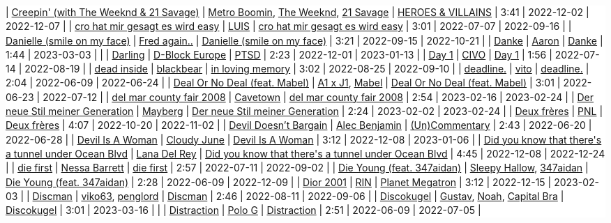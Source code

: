 | [Creepin' \(with The Weeknd & 21 Savage\)](https://open.spotify.com/track/64BuLY7ggczC17w5LSUlSE) | [Metro Boomin](https://open.spotify.com/artist/0iEtIxbK0KxaSlF7G42ZOp), [The Weeknd](https://open.spotify.com/artist/1Xyo4u8uXC1ZmMpatF05PJ), [21 Savage](https://open.spotify.com/artist/1URnnhqYAYcrqrcwql10ft) | [HEROES & VILLAINS](https://open.spotify.com/album/4gR3h0hcpE1iJH0v5bVv78) | 3:41 | 2022-12-02 | 2022-12-07 |
| [cro hat mir gesagt es wird easy](https://open.spotify.com/track/4wEMYoQ284TCWOEeEeL3TD) | [LUIS](https://open.spotify.com/artist/1GdFniPzxbAmIGIn89RwoI) | [cro hat mir gesagt es wird easy](https://open.spotify.com/album/6hl9RsxvCWtNxnZeGqk0tH) | 3:01 | 2022-07-07 | 2022-09-16 |
| [Danielle \(smile on my face\)](https://open.spotify.com/track/2sLVs5iX0osogh4jcsAJkv) | [Fred again..](https://open.spotify.com/artist/4oLeXFyACqeem2VImYeBFe) | [Danielle \(smile on my face\)](https://open.spotify.com/album/7xni0tZQ8q2rTHkIeBYr1Y) | 3:21 | 2022-09-15 | 2022-10-21 |
| [Danke](https://open.spotify.com/track/2ARHgVQx58HhndGhBm9JF6) | [Aaron](https://open.spotify.com/artist/1Z3Z5OW15EG3qwFaiqmXvQ) | [Danke](https://open.spotify.com/album/58iCIcfZcOcmbJ3tZYfzAG) | 1:44 | 2023-03-03 |  |
| [Darling](https://open.spotify.com/track/2kQ9udZ0v3H8PFSVmbY1Kq) | [D\-Block Europe](https://open.spotify.com/artist/5VadK1havLhK1OpKYsXv9y) | [PTSD](https://open.spotify.com/album/4dnKBBeSoiEc39sCqItmWk) | 2:23 | 2022-12-01 | 2023-01-13 |
| [Day 1](https://open.spotify.com/track/6YbXBb1lpVLo4cMskyODP4) | [CIVO](https://open.spotify.com/artist/3pOnFT5MHIqIe9kcFCznZ8) | [Day 1](https://open.spotify.com/album/6wEP76NKBnAwt8Yi4YLVAS) | 1:56 | 2022-07-14 | 2022-08-19 |
| [dead inside](https://open.spotify.com/track/2Oo397nWzelAKMQBBIL8YI) | [blackbear](https://open.spotify.com/artist/2cFrymmkijnjDg9SS92EPM) | [in loving memory](https://open.spotify.com/album/0ZvU2iSXtYxBeR9QzvHQau) | 3:02 | 2022-08-25 | 2022-09-10 |
| [deadline.](https://open.spotify.com/track/0W2nFlmRInfrXoDAKLvJBq) | [vito](https://open.spotify.com/artist/6ZhCnvNfvewkfx9ERyhelw) | [deadline.](https://open.spotify.com/album/3oXqffnm5xaqI8aaBKy2bh) | 2:04 | 2022-06-09 | 2022-06-24 |
| [Deal Or No Deal \(feat\. Mabel\)](https://open.spotify.com/track/4suhf2w4OqkuuwVAeRhk4I) | [A1 x J1](https://open.spotify.com/artist/1WO1hFAkFbeo9tV3uVX7Dy), [Mabel](https://open.spotify.com/artist/1MIVXf74SZHmTIp4V4paH4) | [Deal Or No Deal \(feat\. Mabel\)](https://open.spotify.com/album/19fnNOXXg6bPm8TzgQyLwn) | 3:01 | 2022-06-23 | 2022-07-12 |
| [del mar county fair 2008](https://open.spotify.com/track/4Zx6WKvQxGhk2UD4huHFBZ) | [Cavetown](https://open.spotify.com/artist/2hR4h1Cao2ueuI7Cx9c7V8) | [del mar county fair 2008](https://open.spotify.com/album/0uPCMgLfg1DpVnsjoVDok9) | 2:54 | 2023-02-16 | 2023-02-24 |
| [Der neue Stil meiner Generation](https://open.spotify.com/track/6PUomERMiVx0qOz0D5UlDM) | [Mayberg](https://open.spotify.com/artist/0lNJF6sbrXXPubqKkkyK23) | [Der neue Stil meiner Generation](https://open.spotify.com/album/5fetQgc4TVEdRGWmQfGjRi) | 2:24 | 2023-02-02 | 2023-02-24 |
| [Deux frères](https://open.spotify.com/track/7xy0ELfUz8xEon8B4K55Vb) | [PNL](https://open.spotify.com/artist/3NH8t45zOTqzlZgBvZRjvB) | [Deux frères](https://open.spotify.com/album/0VbjQH6iXN5VdE0OX35cpD) | 4:07 | 2022-10-20 | 2022-11-02 |
| [Devil Doesn’t Bargain](https://open.spotify.com/track/1zu2GKHPJIsUu80SUJX4H4) | [Alec Benjamin](https://open.spotify.com/artist/5IH6FPUwQTxPSXurCrcIov) | [\(Un\)Commentary](https://open.spotify.com/album/5Wvcnn5547f6xz8F9Kz6rO) | 2:43 | 2022-06-20 | 2022-06-28 |
| [Devil Is A Woman](https://open.spotify.com/track/75hCdrSo0x1La6xUNGnvGv) | [Cloudy June](https://open.spotify.com/artist/5sBBS3CQNPDzmuTJjYwnpa) | [Devil Is A Woman](https://open.spotify.com/album/5pJK4ir6zF8VEscS6T34wL) | 3:12 | 2022-12-08 | 2023-01-06 |
| [Did you know that there's a tunnel under Ocean Blvd](https://open.spotify.com/track/5U1OEoEW4xnalSAToamwZL) | [Lana Del Rey](https://open.spotify.com/artist/00FQb4jTyendYWaN8pK0wa) | [Did you know that there's a tunnel under Ocean Blvd](https://open.spotify.com/album/2Dd8cbNS15m10ZV4qYWlGr) | 4:45 | 2022-12-08 | 2022-12-24 |
| [die first](https://open.spotify.com/track/21szgNA72iLwvBxHQLgwBh) | [Nessa Barrett](https://open.spotify.com/artist/7pwufEBGfggjoI8twqlsmQ) | [die first](https://open.spotify.com/album/56raLTkxER12w8xejGTpSG) | 2:57 | 2022-07-11 | 2022-09-02 |
| [Die Young \(feat\. 347aidan\)](https://open.spotify.com/track/6EbVuwU7EnKeF2hdpViXCH) | [Sleepy Hallow](https://open.spotify.com/artist/6EPlBSH2RSiettczlz7ihV), [347aidan](https://open.spotify.com/artist/0bBz5bRBkExaej2HxtVfCw) | [Die Young \(feat\. 347aidan\)](https://open.spotify.com/album/33C2Ujqsq5tFa93LtafTHN) | 2:28 | 2022-06-09 | 2022-12-09 |
| [Dior 2001](https://open.spotify.com/track/6WusSsncC0Oo9sFHKwQii6) | [RIN](https://open.spotify.com/artist/18ISxWwWjV6rPLoVCXf1dz) | [Planet Megatron](https://open.spotify.com/album/56RF57X1QdoA5qtGaLoKfP) | 3:12 | 2022-12-15 | 2023-02-03 |
| [Discman](https://open.spotify.com/track/56T6iCGaB6C2w2BiOk0vRQ) | [viko63](https://open.spotify.com/artist/4ehP4q7oBt5xGv3Ep0O0MS), [penglord](https://open.spotify.com/artist/2DTVU6DwbfC2wMt3YIdiv4) | [Discman](https://open.spotify.com/album/3KOMb23wB7lBIoJYWL2YWN) | 2:46 | 2022-08-11 | 2022-09-06 |
| [Discokugel](https://open.spotify.com/track/3v4kNXy1e7Bz45LRStihUt) | [Gustav](https://open.spotify.com/artist/2WmxTCUVOyGsqn4GA7VxuC), [Noah](https://open.spotify.com/artist/4lR4w01uPOblBqpIAzuCzL), [Capital Bra](https://open.spotify.com/artist/4WZGDpNwrC0vNQyl9QzF7d) | [Discokugel](https://open.spotify.com/album/6hROus8rLuKJLuFBEIRHVo) | 3:01 | 2023-03-16 |  |
| [Distraction](https://open.spotify.com/track/1oc92BMKYkNxK17C2GtyRM) | [Polo G](https://open.spotify.com/artist/6AgTAQt8XS6jRWi4sX7w49) | [Distraction](https://open.spotify.com/album/30OwIxHqQILQ9vwd86sD3o) | 2:51 | 2022-06-09 | 2022-07-05 |